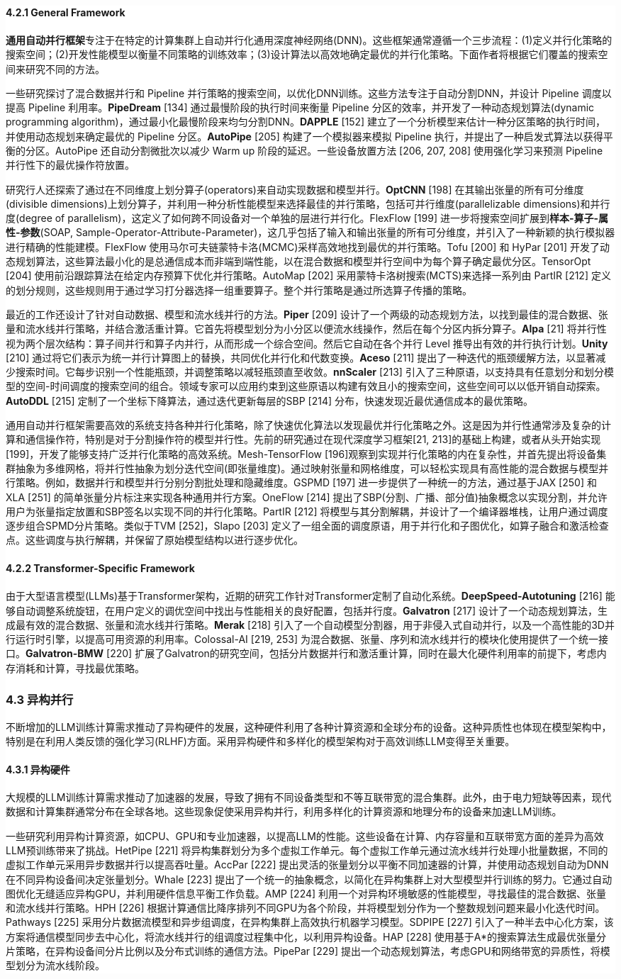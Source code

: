 #### 4.2.1 General Framework

**通用自动并行框架**专注于在特定的计算集群上自动并行化通用深度神经网络(DNN)。这些框架通常遵循一个三步流程：(1)定义并行化策略的搜索空间；(2)开发性能模型以衡量不同策略的训练效率；(3)设计算法以高效地确定最优的并行化策略。下面作者将根据它们覆盖的搜索空间来研究不同的方法。

一些研究探讨了混合数据并行和 Pipeline 并行策略的搜索空间，以优化DNN训练。这些方法专注于自动分割DNN，并设计 Pipeline 调度以提高 Pipeline 利用率。**PipeDream** [134] 通过最慢阶段的执行时间来衡量 Pipeline 分区的效率，并开发了一种动态规划算法(dynamic programming algorithm)，通过最小化最慢阶段来均匀分割DNN。**DAPPLE** [152] 建立了一个分析模型来估计一种分区策略的执行时间，并使用动态规划来确定最优的 Pipeline 分区。**AutoPipe** [205] 构建了一个模拟器来模拟 Pipeline 执行，并提出了一种启发式算法以获得平衡的分区。AutoPipe 还自动分割微批次以减少 Warm up 阶段的延迟。一些设备放置方法 [206, 207, 208] 使用强化学习来预测 Pipeline 并行性下的最优操作符放置。

研究行人还探索了通过在不同维度上划分算子(operators)来自动实现数据和模型并行。**OptCNN** [198] 在其输出张量的所有可分维度(divisible dimensions)上划分算子，并利用一种分析性能模型来选择最佳的并行策略，包括可并行维度(parallelizable dimensions)和并行度(degree of parallelism)，这定义了如何跨不同设备对一个单独的层进行并行化。FlexFlow [199] 进一步将搜索空间扩展到**样本-算子-属性-参数**(SOAP, Sample-Operator-Attribute-Parameter)，这几乎包括了输入和输出张量的所有可分维度，并引入了一种新颖的执行模拟器进行精确的性能建模。FlexFlow 使用马尔可夫链蒙特卡洛(MCMC)采样高效地找到最优的并行策略。Tofu [200] 和 HyPar [201] 开发了动态规划算法，这些算法最小化的是总通信成本而非端到端性能，以在混合数据和模型并行空间中为每个算子确定最优分区。TensorOpt [204] 使用前沿跟踪算法在给定内存预算下优化并行策略。AutoMap [202] 采用蒙特卡洛树搜索(MCTS)来选择一系列由 PartIR [212] 定义的划分规则，这些规则用于通过学习打分器选择一组重要算子。整个并行策略是通过所选算子传播的策略。

最近的工作还设计了针对自动数据、模型和流水线并行的方法。**Piper** [209] 设计了一个两级的动态规划方法，以找到最佳的混合数据、张量和流水线并行策略，并结合激活重计算。它首先将模型划分为小分区以便流水线操作，然后在每个分区内拆分算子。**Alpa** [21] 将并行性视为两个层次结构：算子间并行和算子内并行，从而形成一个综合空间。然后它自动在各个并行 Level 推导出有效的并行执行计划。**Unity** [210] 通过将它们表示为统一并行计算图上的替换，共同优化并行化和代数变换。**Aceso** [211] 提出了一种迭代的瓶颈缓解方法，以显著减少搜索时间。它每步识别一个性能瓶颈，并调整策略以减轻瓶颈直至收敛。**nnScaler** [213] 引入了三种原语，以支持具有任意划分和划分模型的空间-时间调度的搜索空间的组合。领域专家可以应用约束到这些原语以构建有效且小的搜索空间，这些空间可以以低开销自动探索。**AutoDDL** [215] 定制了一个坐标下降算法，通过迭代更新每层的SBP [214] 分布，快速发现近最优通信成本的最优策略。

通用自动并行框架需要高效的系统支持各种并行化策略，除了快速优化算法以发现最优并行化策略之外。这是因为并行性通常涉及复杂的计算和通信操作符，特别是对于分割操作符的模型并行性。先前的研究通过在现代深度学习框架[21, 213]的基础上构建，或者从头开始实现[199]，开发了能够支持广泛并行化策略的高效系统。Mesh-TensorFlow [196]观察到实现并行化策略的内在复杂性，并首先提出将设备集群抽象为多维网格，将并行性抽象为划分迭代空间(即张量维度)。通过映射张量和网格维度，可以轻松实现具有高性能的混合数据与模型并行策略。例如，数据并行和模型并行分别分割批处理和隐藏维度。GSPMD [197] 进一步提供了一种统一的方法，通过基于JAX [250] 和 XLA [251] 的简单张量分片标注来实现各种通用并行方案。OneFlow [214] 提出了SBP(分割、广播、部分值)抽象概念以实现分割，并允许用户为张量指定放置和SBP签名以实现不同的并行化策略。PartIR [212] 将模型与其分割解耦，并设计了一个编译器堆栈，让用户通过调度逐步组合SPMD分片策略。类似于TVM [252]，Slapo [203] 定义了一组全面的调度原语，用于并行化和子图优化，如算子融合和激活检查点。这些调度与执行解耦，并保留了原始模型结构以进行逐步优化。

#### 4.2.2 Transformer-Specific Framework

由于大型语言模型(LLMs)基于Transformer架构，近期的研究工作针对Transformer定制了自动化系统。**DeepSpeed-Autotuning** [216] 能够自动调整系统旋钮，在用户定义的调优空间中找出与性能相关的良好配置，包括并行度。**Galvatron** [217] 设计了一个动态规划算法，生成最有效的混合数据、张量和流水线并行策略。**Merak** [218] 引入了一个自动模型分割器，用于非侵入式自动并行，以及一个高性能的3D并行运行时引擎，以提高可用资源的利用率。Colossal-AI [219, 253] 为混合数据、张量、序列和流水线并行的模块化使用提供了一个统一接口。**Galvatron-BMW** [220] 扩展了Galvatron的研究空间，包括分片数据并行和激活重计算，同时在最大化硬件利用率的前提下，考虑内存消耗和计算，寻找最优策略。

### 4.3 异构并行

不断增加的LLM训练计算需求推动了异构硬件的发展，这种硬件利用了各种计算资源和全球分布的设备。这种异质性也体现在模型架构中，特别是在利用人类反馈的强化学习(RLHF)方面。采用异构硬件和多样化的模型架构对于高效训练LLM变得至关重要。

#### 4.3.1 异构硬件

大规模的LLM训练计算需求推动了加速器的发展，导致了拥有不同设备类型和不等互联带宽的混合集群。此外，由于电力短缺等因素，现代数据和计算集群通常分布在全球各地。这些现象促使采用异构并行，利用多样化的计算资源和地理分布的设备来加速LLM训练。

一些研究利用异构计算资源，如CPU、GPU和专业加速器，以提高LLM的性能。这些设备在计算、内存容量和互联带宽方面的差异为高效LLM预训练带来了挑战。HetPipe [221] 将异构集群划分为多个虚拟工作单元。每个虚拟工作单元通过流水线并行处理小批量数据，不同的虚拟工作单元采用异步数据并行以提高吞吐量。AccPar [222] 提出灵活的张量划分以平衡不同加速器的计算，并使用动态规划自动为DNN在不同异构设备间决定张量划分。Whale [223] 提出了一个统一的抽象概念，以简化在异构集群上对大型模型并行训练的努力。它通过自动图优化无缝适应异构GPU，并利用硬件信息平衡工作负载。AMP [224] 利用一个对异构环境敏感的性能模型，寻找最佳的混合数据、张量和流水线并行策略。HPH [226] 根据计算通信比降序排列不同GPU为各个阶段，并将模型划分作为一个整数规划问题来最小化迭代时间。Pathways [225] 采用分片数据流模型和异步组调度，在异构集群上高效执行机器学习模型。SDPIPE [227] 引入了一种半去中心化方案，该方案将通信模型同步去中心化，将流水线并行的组调度过程集中化，以利用异构设备。HAP [228] 使用基于A*的搜索算法生成最优张量分片策略，在异构设备间分片比例以及分布式训练的通信方法。PipePar [229] 提出一个动态规划算法，考虑GPU和网络带宽的异质性，将模型划分为流水线阶段。
